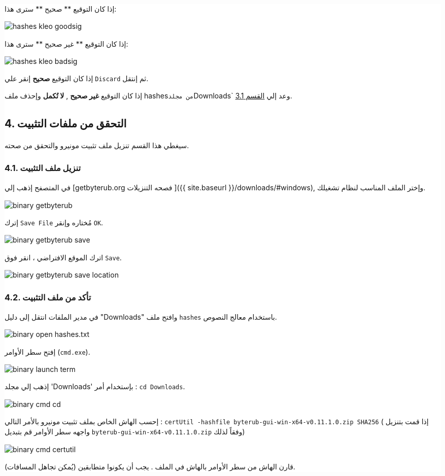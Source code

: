 إذا كان التوقيع ** صحيح ** سترى هذا:

![hashes kleo goodsig](png/verify_binary_windows_beginner/verify-win_hashes-kleo-goodsig.png)

إذا كان التوقيع ** غير صحيح ** سترى هذا:

![hashes kleo badsig](png/verify_binary_windows_beginner/verify-win_hashes-kleo-badsig.png)

إذا كان التوقيع **صحيح** إنقر علي `Discard` ثم إنتقل.

إذا كان التوقيع **غير صحيح** , **لا تُكمل** وإحذف ملف hashes` من مجلد `Downloads` وعد إلي  [القسم 3.1](#31-download-hash-file).

## 4. التحقق من ملفات التثبيت

سيغطي هذا القسم تنزيل ملف تثبيت مونيرو والتحقق من صحته.

### 4.1. تنزيل ملف التثبيت

في المتصفح إذهب إلي [getbyterub.org فصحه التنزيلات ]({{ site.baseurl }}/downloads/#windows), وإختر الملف المناسب لنظام تشغيلك.

![binary getbyterub](png/verify_binary_windows_beginner/verify-win_binary-getbyterub-windowsfiles.png)

إترك `Save File` مُختاره وإنقر  `OK`.

![binary getbyterub save](png/verify_binary_windows_beginner/verify-win_binary-getbyterub-save-file.png)

اترك الموقع الافتراضي ، انقر فوق `Save`.

![binary getbyterub save location](png/verify_binary_windows_beginner/verify-win_binary-getbyterub-save-location.png)

### 4.2. تأكد من ملف التثبيت

في مدير الملفات انتقل إلى دليل "Downloads" وافتح ملف `hashes` باستخدام معالج النصوص.

![binary open hashes.txt](png/verify_binary_windows_beginner/verify-win_binary-word-hashfile.png)

إفتح سطر الأوامر (`cmd.exe`).

![binary launch term](png/verify_binary_windows_beginner/verify-win_binary-cmd-launch.png)

إذهب إلي مجلد 'Downloads' بإستخدام أمر : `cd Downloads`.

![binary cmd cd](png/verify_binary_windows_beginner/verify-win_binary-cmd-cd.png)

إحسب الهاش الخاص بملف تثبيت مونيرو بالأمر التالي : `certUtil -hashfile byterub-gui-win-x64-v0.11.1.0.zip SHA256`  ( إذا قمت بتنزيل واجهه سطر الأوامر قم  بتبديل `byterub-gui-win-x64-v0.11.1.0.zip` وفقاً لذلك)

![binary cmd certutil](png/verify_binary_windows_beginner/verify-win_binary-cmd-certutil.png)

قارن الهاش من سطر الأوامر بالهاش في الملف . يجب أن يكونوا متطابقين (يُمكن تجاهل المسافات).
